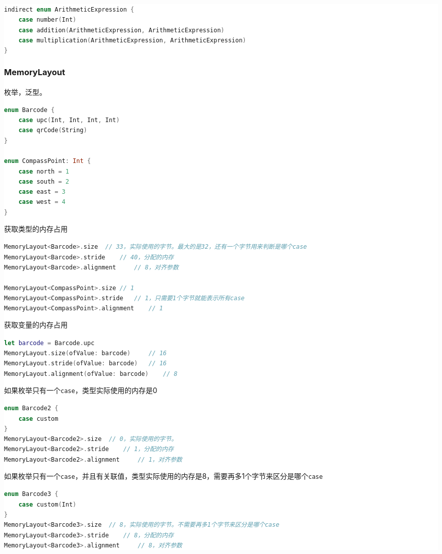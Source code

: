 ```swift
indirect enum ArithmeticExpression {
    case number(Int)
    case addition(ArithmeticExpression, ArithmeticExpression)
    case multiplication(ArithmeticExpression, ArithmeticExpression)
}
```



### MemoryLayout

枚举，泛型。

```swift
enum Barcode {
    case upc(Int, Int, Int, Int)
    case qrCode(String)
}

enum CompassPoint: Int {
    case north = 1
    case south = 2
    case east = 3
    case west = 4
}
```

获取类型的内存占用

```swift
MemoryLayout<Barcode>.size  // 33，实际使用的字节。最大的是32，还有一个字节用来判断是哪个case
MemoryLayout<Barcode>.stride    // 40，分配的内存
MemoryLayout<Barcode>.alignment     // 8，对齐参数

MemoryLayout<CompassPoint>.size // 1
MemoryLayout<CompassPoint>.stride   // 1，只需要1个字节就能表示所有case
MemoryLayout<CompassPoint>.alignment    // 1
```

获取变量的内存占用

```swift
let barcode = Barcode.upc
MemoryLayout.size(ofValue: barcode)     // 16
MemoryLayout.stride(ofValue: barcode)   // 16
MemoryLayout.alignment(ofValue: barcode)    // 8
```

如果枚举只有一个`case`，类型实际使用的内存是0

```swift
enum Barcode2 {
    case custom
}
MemoryLayout<Barcode2>.size  // 0，实际使用的字节。
MemoryLayout<Barcode2>.stride    // 1，分配的内存
MemoryLayout<Barcode2>.alignment     // 1，对齐参数
```

如果枚举只有一个`case`，并且有关联值，类型实际使用的内存是8，需要再多1个字节来区分是哪个`case`

```swift
enum Barcode3 {
    case custom(Int)
}
MemoryLayout<Barcode3>.size  // 8，实际使用的字节。不需要再多1个字节来区分是哪个case
MemoryLayout<Barcode3>.stride    // 8，分配的内存
MemoryLayout<Barcode3>.alignment     // 8，对齐参数
```

